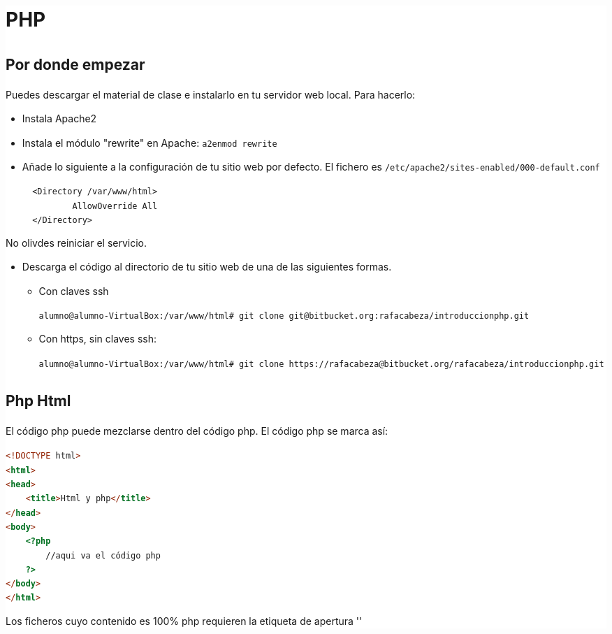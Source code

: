 # PHP

## Por donde empezar


Puedes descargar el material de clase e instalarlo en tu servidor web local. Para hacerlo:

* Instala Apache2
* Instala el módulo "rewrite" en Apache:
    `a2enmod rewrite`
* Añade lo siguiente a la configuración de tu sitio web por defecto. El fichero es `/etc/apache2/sites-enabled/000-default.conf`

  ```
    <Directory /var/www/html>
            AllowOverride All
    </Directory>
  ```
No olivdes reiniciar el servicio. 

* Descarga el código al directorio de tu sitio web de una de las siguientes formas.

  * Con claves ssh

    `alumno@alumno-VirtualBox:/var/www/html# git clone git@bitbucket.org:rafacabeza/introduccionphp.git`

  * Con https, sin claves ssh:

    `alumno@alumno-VirtualBox:/var/www/html# git clone https://rafacabeza@bitbucket.org/rafacabeza/introduccionphp.git`


## Php Html
El código php puede mezclarse dentro del código php. El código php se marca así: <?php mi_codigo_php ?>

```html
<!DOCTYPE html>
<html>
<head>
    <title>Html y php</title>
</head>
<body>
    <?php 
        //aqui va el código php
    ?>
</body>
</html>
```


Los ficheros cuyo contenido es 100% php requieren la etiqueta de apertura '<?php' pero no la de cierre. '?>' 
